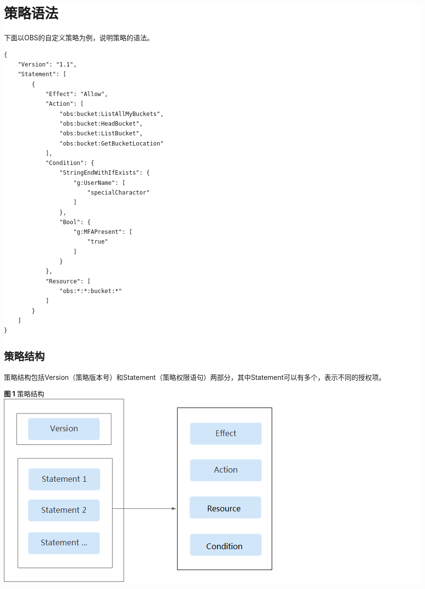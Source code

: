 # 策略语法<a name="iam_01_0019"></a>

下面以OBS的自定义策略为例，说明策略的语法。

```
{
    "Version": "1.1",
    "Statement": [
        {
            "Effect": "Allow",
            "Action": [
                "obs:bucket:ListAllMyBuckets",
                "obs:bucket:HeadBucket",
                "obs:bucket:ListBucket",
                "obs:bucket:GetBucketLocation"
            ],
            "Condition": {
                "StringEndWithIfExists": {
                    "g:UserName": [
                        "specialCharactor"
                    ]
                },
                "Bool": {
                    "g:MFAPresent": [
                        "true"
                    ]
                }
            },
            "Resource": [
                "obs:*:*:bucket:*"
            ]
        }
    ]
}
```

## 策略结构<a name="section725321915453"></a>

策略结构包括Version（策略版本号）和Statement（策略权限语句）两部分，其中Statement可以有多个，表示不同的授权项。

**图 1**  策略结构<a name="fig5199186144"></a>  
![](figures/策略结构.png "策略结构")
